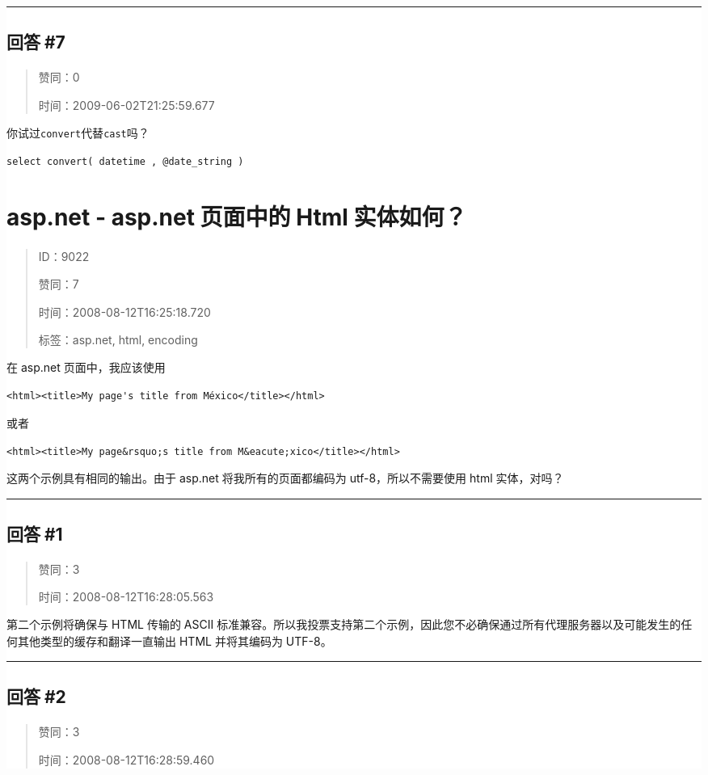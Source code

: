 * * *

## 回答 #7

> 赞同：0
> 
> 时间：2009-06-02T21:25:59.677

你试过`convert`代替`cast`吗？

```
select convert( datetime , @date_string ) 
```

# asp.net - asp.net 页面中的 Html 实体如何？

> ID：9022
> 
> 赞同：7
> 
> 时间：2008-08-12T16:25:18.720
> 
> 标签：asp.net, html, encoding

在 asp.net 页面中，我应该使用

```
<html><title>My page's title from México</title></html> 
```

或者

```
<html><title>My page&rsquo;s title from M&eacute;xico</title></html> 
```

这两个示例具有相同的输出。由于 asp.net 将我所有的页面都编码为 utf-8，所以不需要使用 html 实体，对吗？

* * *

## 回答 #1

> 赞同：3
> 
> 时间：2008-08-12T16:28:05.563

第二个示例将确保与 HTML 传输的 ASCII 标准兼容。所以我投票支持第二个示例，因此您不必确保通过所有代理服务器以及可能发生的任何其他类型的缓存和翻译一直输出 HTML 并将其编码为 UTF-8。

* * *

## 回答 #2

> 赞同：3
> 
> 时间：2008-08-12T16:28:59.460
